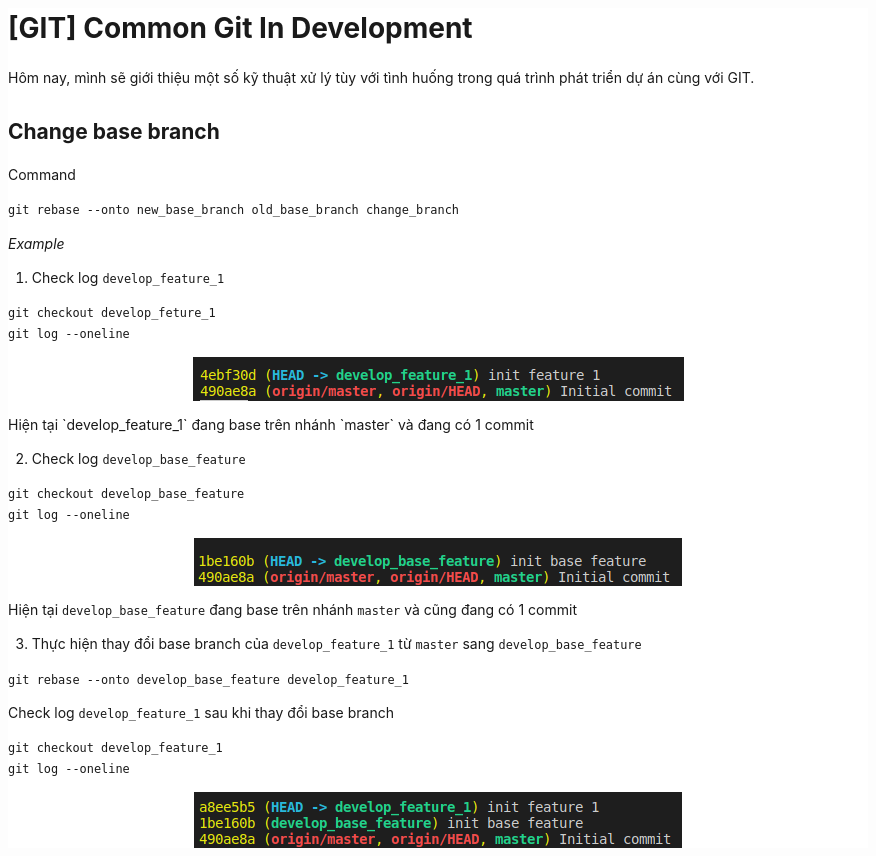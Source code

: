 # [GIT] Common Git In Development
<p align="jusity">
Hôm nay, mình sẽ giới thiệu một số kỹ thuật xử lý tùy với tình huống trong quá trình phát triển dự án cùng với GIT.
</p>

## Change base branch
Command

```git
git rebase --onto new_base_branch old_base_branch change_branch
```

<i>Example</i>
<p align="jusity">

1. Check log `develop_feature_1`

```git
git checkout develop_feture_1
git log --oneline
```
<p align="center">
<img align="center" src="../assets/Git_Common_In_Development/change_base_branch_2.png"></img>
</p>
Hiện tại `develop_feature_1` đang base trên nhánh `master` và đang có 1 commit

2. Check log `develop_base_feature`

```git
git checkout develop_base_feature
git log --oneline
```
<p align="center">
<img align="center" src="../assets/Git_Common_In_Development/change_base_branch_1.png"></img>
</p>

Hiện tại `develop_base_feature` đang base trên nhánh `master` và cũng đang có 1 commit

3. Thực hiện thay đổi base branch của `develop_feature_1` từ `master` sang `develop_base_feature`

```git
git rebase --onto develop_base_feature develop_feature_1
```

Check log `develop_feature_1` sau khi thay đổi base branch

```git
git checkout develop_feature_1
git log --oneline
```
<p align="center">
<img align="center" src="../assets/Git_Common_In_Development/change_base_branch_3.png"></img>
</p>
</p>
<p align="jusity">
